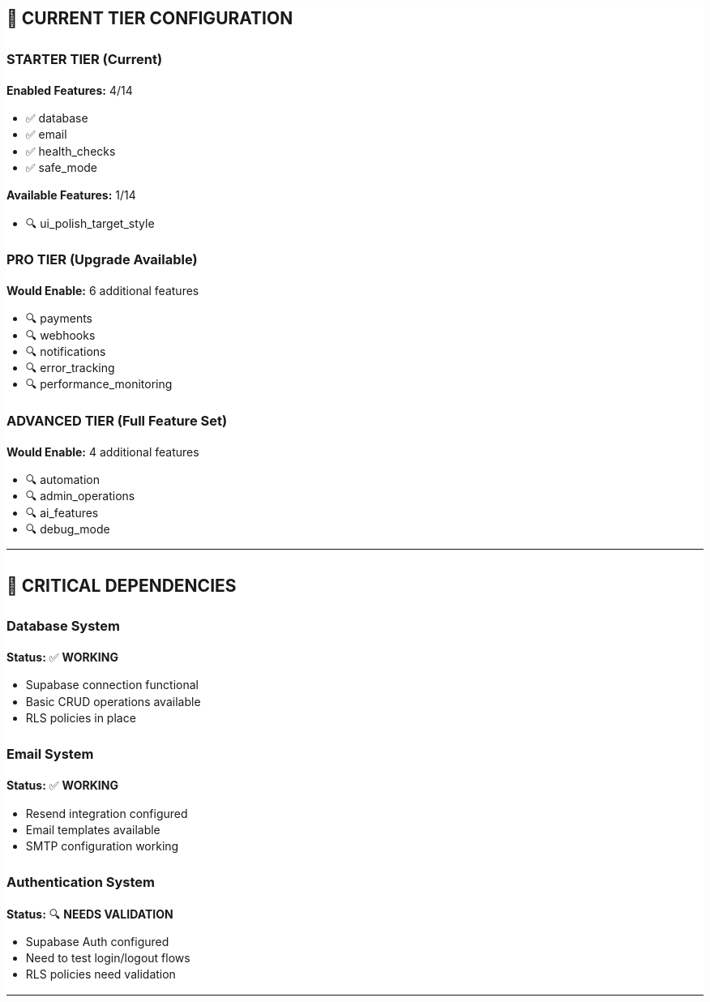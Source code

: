 
## 🎯 CURRENT TIER CONFIGURATION

### **STARTER TIER (Current)**
**Enabled Features:** 4/14
- ✅ database
- ✅ email  
- ✅ health_checks
- ✅ safe_mode

**Available Features:** 1/14
- 🔍 ui_polish_target_style

### **PRO TIER (Upgrade Available)**
**Would Enable:** 6 additional features
- 🔍 payments
- 🔍 webhooks
- 🔍 notifications
- 🔍 error_tracking
- 🔍 performance_monitoring

### **ADVANCED TIER (Full Feature Set)**
**Would Enable:** 4 additional features
- 🔍 automation
- 🔍 admin_operations
- 🔍 ai_features
- 🔍 debug_mode

---

## 🚨 CRITICAL DEPENDENCIES

### **Database System**
**Status:** ✅ **WORKING**
- Supabase connection functional
- Basic CRUD operations available
- RLS policies in place

### **Email System**
**Status:** ✅ **WORKING**
- Resend integration configured
- Email templates available
- SMTP configuration working

### **Authentication System**
**Status:** 🔍 **NEEDS VALIDATION**
- Supabase Auth configured
- Need to test login/logout flows
- RLS policies need validation

---
